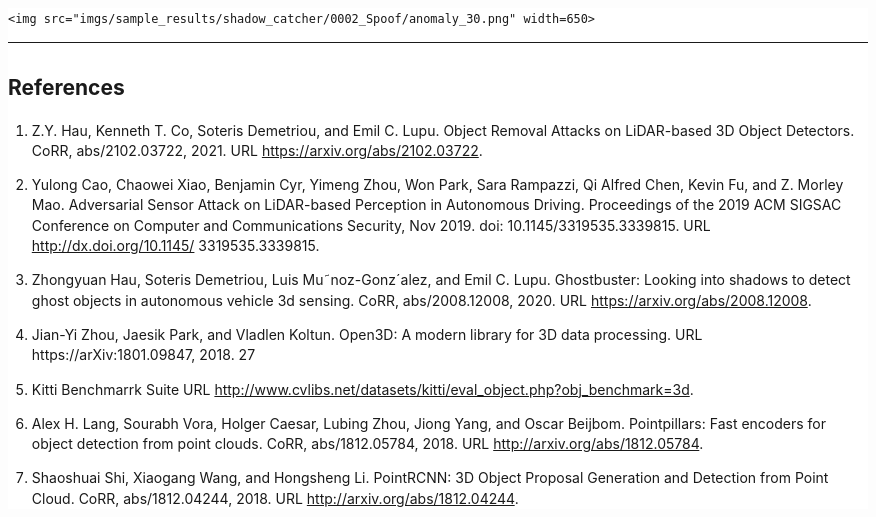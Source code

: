     <img src="imgs/sample_results/shadow_catcher/0002_Spoof/anomaly_30.png" width=650> 
</div>

***
## References

1. Z.Y. Hau, Kenneth T. Co, Soteris Demetriou, and Emil C. Lupu. Object Removal Attacks on LiDAR-based 3D Object Detectors. CoRR, abs/2102.03722, 2021. URL https://arxiv.org/abs/2102.03722.

2. Yulong Cao, Chaowei Xiao, Benjamin Cyr, Yimeng Zhou, Won Park, Sara Rampazzi, Qi Alfred Chen, Kevin Fu, and Z. Morley Mao. Adversarial Sensor Attack on LiDAR-based Perception in Autonomous Driving. Proceedings of the 2019 ACM SIGSAC Conference on Computer and Communications Security, Nov 2019. doi: 10.1145/3319535.3339815. URL http://dx.doi.org/10.1145/ 3319535.3339815.

3. Zhongyuan Hau, Soteris Demetriou, Luis Mu˜noz-Gonz´alez, and Emil C. Lupu. Ghostbuster: Looking into shadows to detect ghost objects in autonomous vehicle 3d sensing. CoRR, abs/2008.12008, 2020. URL https://arxiv.org/abs/2008.12008.

4. Jian-Yi Zhou, Jaesik Park, and Vladlen Koltun. Open3D: A modern library for 3D data processing. URL https://arXiv:1801.09847, 2018. 27

5. Kitti Benchmarrk Suite URL http://www.cvlibs.net/datasets/kitti/eval_object.php?obj_benchmark=3d.

6. Alex H. Lang, Sourabh Vora, Holger Caesar, Lubing Zhou, Jiong Yang, and Oscar Beijbom. Pointpillars: Fast encoders for object detection from point clouds. CoRR, abs/1812.05784, 2018. URL http://arxiv.org/abs/1812.05784.

7. Shaoshuai Shi, Xiaogang Wang, and Hongsheng Li. PointRCNN: 3D Object Proposal Generation and Detection from Point Cloud. CoRR, abs/1812.04244, 2018. URL http://arxiv.org/abs/1812.04244.
